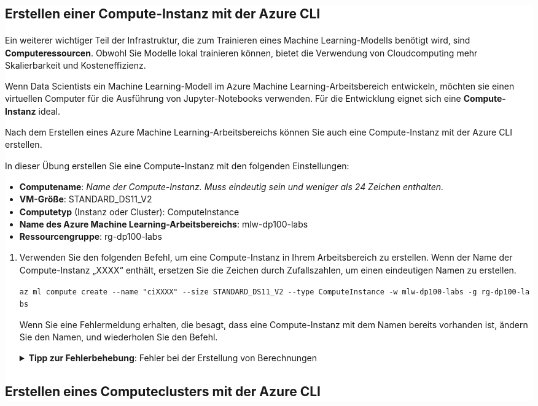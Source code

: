 ## Erstellen einer Compute-Instanz mit der Azure CLI

Ein weiterer wichtiger Teil der Infrastruktur, die zum Trainieren eines Machine Learning-Modells benötigt wird, sind **Computeressourcen**. Obwohl Sie Modelle lokal trainieren können, bietet die Verwendung von Cloudcomputing mehr Skalierbarkeit und Kosteneffizienz.

Wenn Data Scientists ein Machine Learning-Modell im Azure Machine Learning-Arbeitsbereich entwickeln, möchten sie einen virtuellen Computer für die Ausführung von Jupyter-Notebooks verwenden. Für die Entwicklung eignet sich eine **Compute-Instanz** ideal.

Nach dem Erstellen eines Azure Machine Learning-Arbeitsbereichs können Sie auch eine Compute-Instanz mit der Azure CLI erstellen.

In dieser Übung erstellen Sie eine Compute-Instanz mit den folgenden Einstellungen:

- **Computename**: *Name der Compute-Instanz. Muss eindeutig sein und weniger als 24 Zeichen enthalten.*
- **VM-Größe**: STANDARD_DS11_V2
- **Computetyp** (Instanz oder Cluster): ComputeInstance
- **Name des Azure Machine Learning-Arbeitsbereichs**: mlw-dp100-labs
- **Ressourcengruppe**: rg-dp100-labs

1. Verwenden Sie den folgenden Befehl, um eine Compute-Instanz in Ihrem Arbeitsbereich zu erstellen. Wenn der Name der Compute-Instanz „XXXX“ enthält, ersetzen Sie die Zeichen durch Zufallszahlen, um einen eindeutigen Namen zu erstellen.

    ```azurecli
    az ml compute create --name "ciXXXX" --size STANDARD_DS11_V2 --type ComputeInstance -w mlw-dp100-labs -g rg-dp100-labs
    ```

    Wenn Sie eine Fehlermeldung erhalten, die besagt, dass eine Compute-Instanz mit dem Namen bereits vorhanden ist, ändern Sie den Namen, und wiederholen Sie den Befehl.

    <details>  
    <summary><b>Tipp zur Fehlerbehebung</b>: Fehler bei der Erstellung von Berechnungen</summary><br>
    <p>Wenn Sie bei der Erstellung einer Computeinstanz über die CLI einen Fehler erhalten, müssen Sie die Ressource manuell bereitstellen:</p>
    <ol>
        <li>Navigieren Sie im Azure-Portal zum Azure Machine Learning-Arbeitsbereich mit dem Namen <b>mlw-dp100-labs</b>.</li>
        <li>Wählen Sie den Azure Machine Learning-Arbeitsbereich und dann auf der Seite <b>Übersicht</b> die Option <b>Studio starten</b> aus. In Ihrem Browser wird eine weitere Registerkarte geöffnet, auf der Azure Machine Learning Studio geöffnet wird.</li>
        <li>Schließen Sie alle Popupelemente, die in Studio angezeigt werden.</li>
        <li>Navigieren Sie in Azure Machine Learning Studio zur Seite <b>Compute</b> und wählen Sie <b>+Neu</b> unter der Registerkarte <b>Compute-Instanzen</b>.</li>
        <li>Geben Sie der Instanz einen eindeutigen Namen und wählen Sie <b>Standard_DS11_v2</b> als Größe des virtuellen Computers.</li>
        <li>Klicken Sie auf <b>Überprüfen und erstellen</b> und dann auf <b>Erstellen</b>.</li>
    </ol>
    </details>

## Erstellen eines Computeclusters mit der Azure CLI
